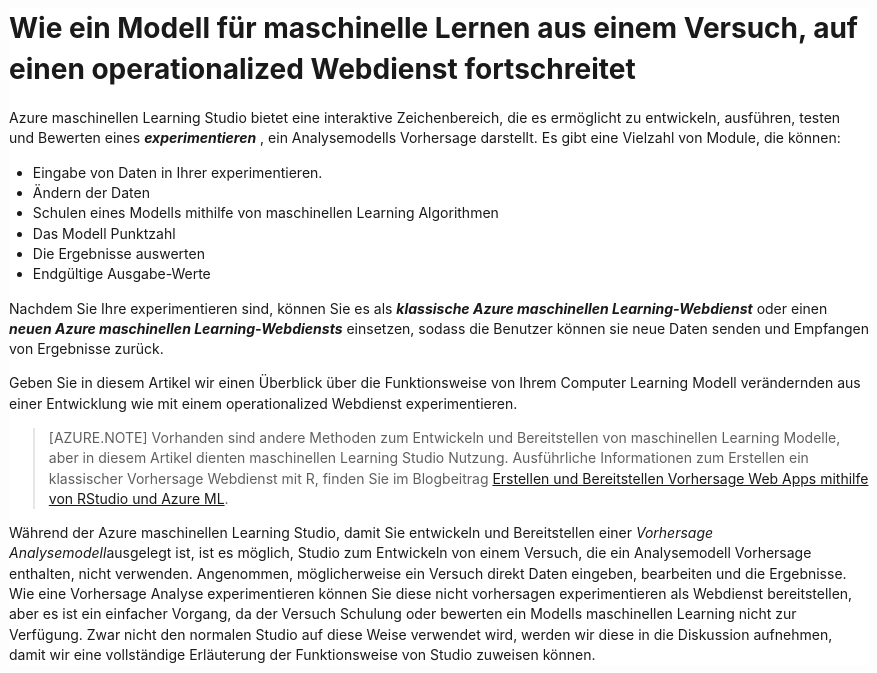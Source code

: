 <properties
    pageTitle="Wie ein Modell für maschinelle Lernen aus einem Versuch, auf einen operationalized Webdienst fortschreitet | Microsoft Azure"
    description="Eine Übersicht über die Funktionsweise der wie Ihre Azure maschinellen Learning Modell verändernden aus einer Entwicklung an einen operationalized Webdienst experimentieren."
    services="machine-learning"
    documentationCenter=""
    authors="garyericson"
    manager="jhubbard"
    editor="cgronlun"/>

<tags
    ms.service="machine-learning"
    ms.workload="data-services"
    ms.tgt_pltfrm="na"
    ms.devlang="na"
    ms.topic="article"
    ms.date="10/04/2016"
    ms.author="garye"/>


# <a name="how-a-machine-learning-model-progresses-from-an-experiment-to-an-operationalized-web-service"></a>Wie ein Modell für maschinelle Lernen aus einem Versuch, auf einen operationalized Webdienst fortschreitet

Azure maschinellen Learning Studio bietet eine interaktive Zeichenbereich, die es ermöglicht zu entwickeln, ausführen, testen und Bewerten eines ***experimentieren*** , ein Analysemodells Vorhersage darstellt. Es gibt eine Vielzahl von Module, die können:

* Eingabe von Daten in Ihrer experimentieren.
* Ändern der Daten
* Schulen eines Modells mithilfe von maschinellen Learning Algorithmen
* Das Modell Punktzahl
* Die Ergebnisse auswerten
* Endgültige Ausgabe-Werte

Nachdem Sie Ihre experimentieren sind, können Sie es als ***klassische Azure maschinellen Learning-Webdienst*** oder einen ***neuen Azure maschinellen Learning-Webdiensts*** einsetzen, sodass die Benutzer können sie neue Daten senden und Empfangen von Ergebnisse zurück.

Geben Sie in diesem Artikel wir einen Überblick über die Funktionsweise von Ihrem Computer Learning Modell verändernden aus einer Entwicklung wie mit einem operationalized Webdienst experimentieren.

>[AZURE.NOTE] Vorhanden sind andere Methoden zum Entwickeln und Bereitstellen von maschinellen Learning Modelle, aber in diesem Artikel dienten maschinellen Learning Studio Nutzung. Ausführliche Informationen zum Erstellen ein klassischer Vorhersage Webdienst mit R, finden Sie im Blogbeitrag [Erstellen und Bereitstellen Vorhersage Web Apps mithilfe von RStudio und Azure ML](http://blogs.technet.com/b/machinelearning/archive/2015/09/25/build-and-deploy-a-predictive-web-app-using-rstudio-and-azure-ml.aspx).

Während der Azure maschinellen Learning Studio, damit Sie entwickeln und Bereitstellen einer *Vorhersage Analysemodell*ausgelegt ist, ist es möglich, Studio zum Entwickeln von einem Versuch, die ein Analysemodell Vorhersage enthalten, nicht verwenden. Angenommen, möglicherweise ein Versuch direkt Daten eingeben, bearbeiten und die Ergebnisse. Wie eine Vorhersage Analyse experimentieren können Sie diese nicht vorhersagen experimentieren als Webdienst bereitstellen, aber es ist ein einfacher Vorgang, da der Versuch Schulung oder bewerten ein Modells maschinellen Learning nicht zur Verfügung. Zwar nicht den normalen Studio auf diese Weise verwendet wird, werden wir diese in die Diskussion aufnehmen, damit wir eine vollständige Erläuterung der Funktionsweise von Studio zuweisen können.
